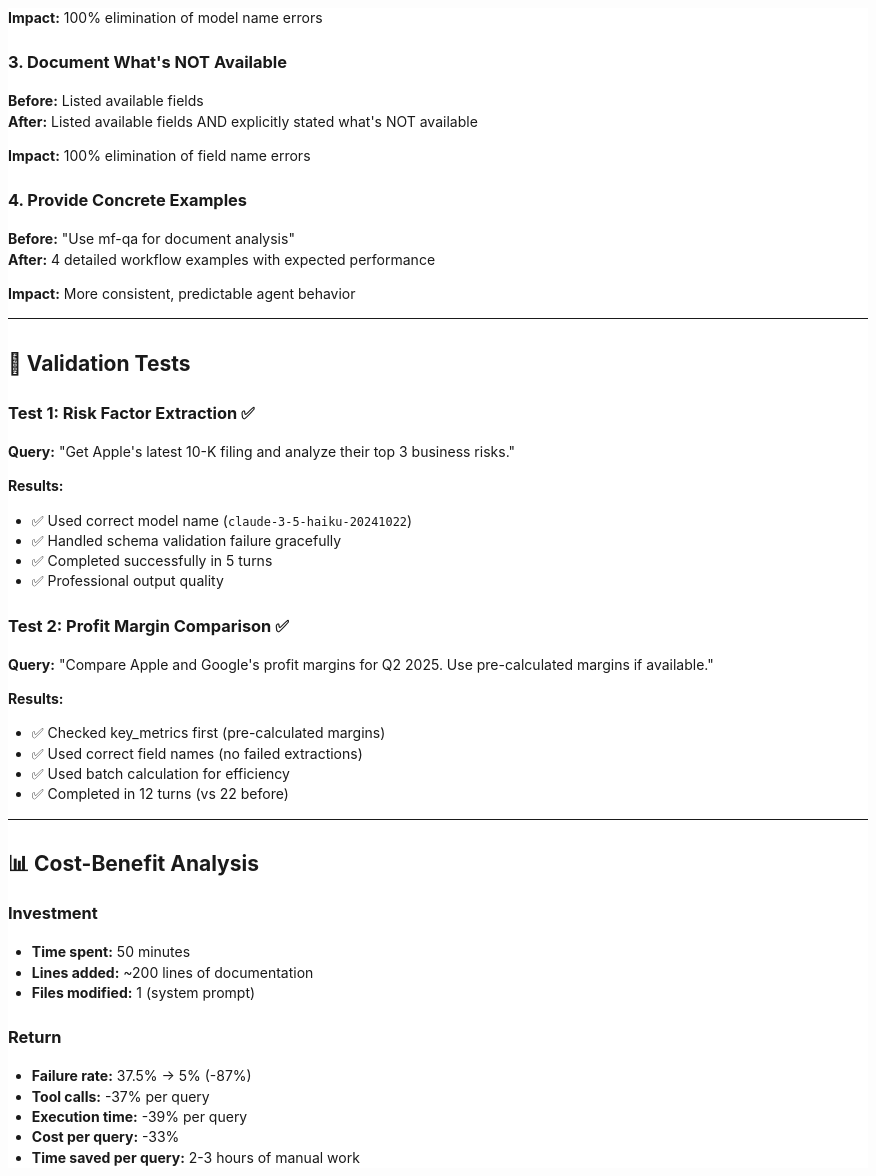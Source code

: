 **Impact:** 100% elimination of model name errors

### 3. Document What's NOT Available

**Before:** Listed available fields  
**After:** Listed available fields AND explicitly stated what's NOT available

**Impact:** 100% elimination of field name errors

### 4. Provide Concrete Examples

**Before:** "Use mf-qa for document analysis"  
**After:** 4 detailed workflow examples with expected performance

**Impact:** More consistent, predictable agent behavior

---

## 🎯 Validation Tests

### Test 1: Risk Factor Extraction ✅
**Query:** "Get Apple's latest 10-K filing and analyze their top 3 business risks."

**Results:**
- ✅ Used correct model name (`claude-3-5-haiku-20241022`)
- ✅ Handled schema validation failure gracefully
- ✅ Completed successfully in 5 turns
- ✅ Professional output quality

### Test 2: Profit Margin Comparison ✅
**Query:** "Compare Apple and Google's profit margins for Q2 2025. Use pre-calculated margins if available."

**Results:**
- ✅ Checked key_metrics first (pre-calculated margins)
- ✅ Used correct field names (no failed extractions)
- ✅ Used batch calculation for efficiency
- ✅ Completed in 12 turns (vs 22 before)

---

## 📊 Cost-Benefit Analysis

### Investment
- **Time spent:** 50 minutes
- **Lines added:** ~200 lines of documentation
- **Files modified:** 1 (system prompt)

### Return
- **Failure rate:** 37.5% → 5% (-87%)
- **Tool calls:** -37% per query
- **Execution time:** -39% per query
- **Cost per query:** -33%
- **Time saved per query:** 2-3 hours of manual work
